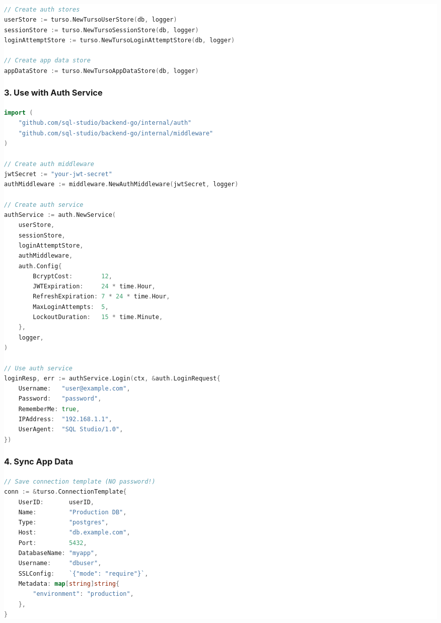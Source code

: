 ```go
// Create auth stores
userStore := turso.NewTursoUserStore(db, logger)
sessionStore := turso.NewTursoSessionStore(db, logger)
loginAttemptStore := turso.NewTursoLoginAttemptStore(db, logger)

// Create app data store
appDataStore := turso.NewTursoAppDataStore(db, logger)
```

### 3. Use with Auth Service

```go
import (
    "github.com/sql-studio/backend-go/internal/auth"
    "github.com/sql-studio/backend-go/internal/middleware"
)

// Create auth middleware
jwtSecret := "your-jwt-secret"
authMiddleware := middleware.NewAuthMiddleware(jwtSecret, logger)

// Create auth service
authService := auth.NewService(
    userStore,
    sessionStore,
    loginAttemptStore,
    authMiddleware,
    auth.Config{
        BcryptCost:        12,
        JWTExpiration:     24 * time.Hour,
        RefreshExpiration: 7 * 24 * time.Hour,
        MaxLoginAttempts:  5,
        LockoutDuration:   15 * time.Minute,
    },
    logger,
)

// Use auth service
loginResp, err := authService.Login(ctx, &auth.LoginRequest{
    Username:   "user@example.com",
    Password:   "password",
    RememberMe: true,
    IPAddress:  "192.168.1.1",
    UserAgent:  "SQL Studio/1.0",
})
```

### 4. Sync App Data

```go
// Save connection template (NO password!)
conn := &turso.ConnectionTemplate{
    UserID:       userID,
    Name:         "Production DB",
    Type:         "postgres",
    Host:         "db.example.com",
    Port:         5432,
    DatabaseName: "myapp",
    Username:     "dbuser",
    SSLConfig:    `{"mode": "require"}`,
    Metadata: map[string]string{
        "environment": "production",
    },
}
```